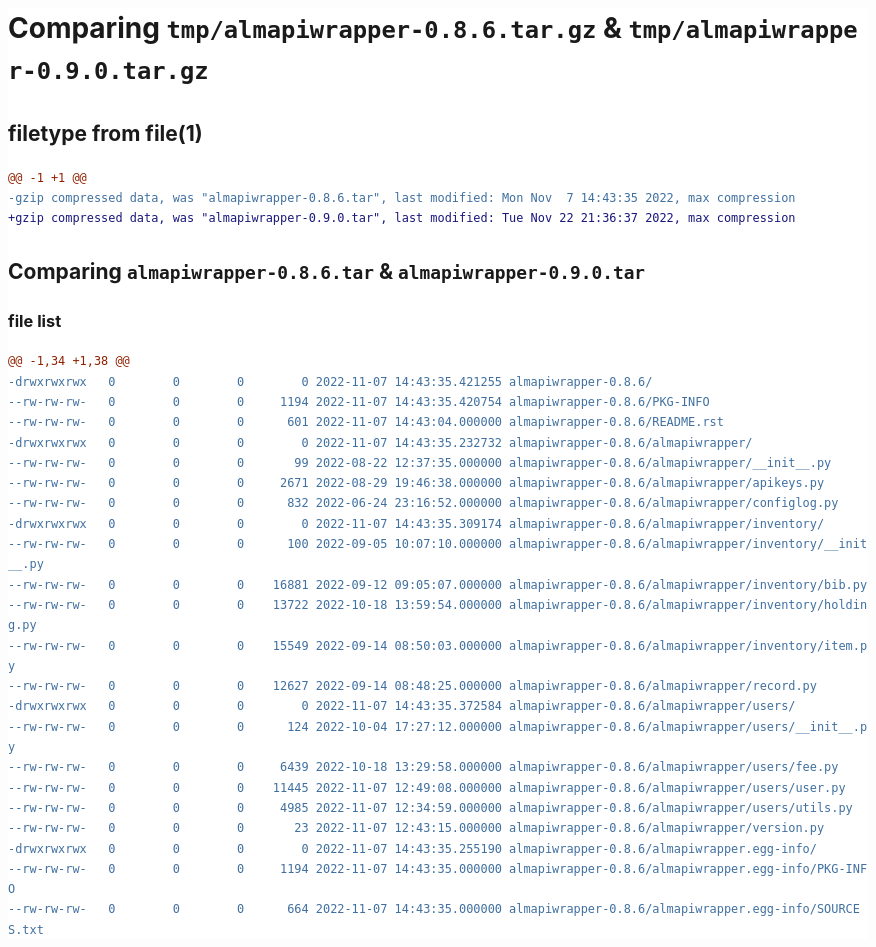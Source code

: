 # Comparing `tmp/almapiwrapper-0.8.6.tar.gz` & `tmp/almapiwrapper-0.9.0.tar.gz`

## filetype from file(1)

```diff
@@ -1 +1 @@
-gzip compressed data, was "almapiwrapper-0.8.6.tar", last modified: Mon Nov  7 14:43:35 2022, max compression
+gzip compressed data, was "almapiwrapper-0.9.0.tar", last modified: Tue Nov 22 21:36:37 2022, max compression
```

## Comparing `almapiwrapper-0.8.6.tar` & `almapiwrapper-0.9.0.tar`

### file list

```diff
@@ -1,34 +1,38 @@
-drwxrwxrwx   0        0        0        0 2022-11-07 14:43:35.421255 almapiwrapper-0.8.6/
--rw-rw-rw-   0        0        0     1194 2022-11-07 14:43:35.420754 almapiwrapper-0.8.6/PKG-INFO
--rw-rw-rw-   0        0        0      601 2022-11-07 14:43:04.000000 almapiwrapper-0.8.6/README.rst
-drwxrwxrwx   0        0        0        0 2022-11-07 14:43:35.232732 almapiwrapper-0.8.6/almapiwrapper/
--rw-rw-rw-   0        0        0       99 2022-08-22 12:37:35.000000 almapiwrapper-0.8.6/almapiwrapper/__init__.py
--rw-rw-rw-   0        0        0     2671 2022-08-29 19:46:38.000000 almapiwrapper-0.8.6/almapiwrapper/apikeys.py
--rw-rw-rw-   0        0        0      832 2022-06-24 23:16:52.000000 almapiwrapper-0.8.6/almapiwrapper/configlog.py
-drwxrwxrwx   0        0        0        0 2022-11-07 14:43:35.309174 almapiwrapper-0.8.6/almapiwrapper/inventory/
--rw-rw-rw-   0        0        0      100 2022-09-05 10:07:10.000000 almapiwrapper-0.8.6/almapiwrapper/inventory/__init__.py
--rw-rw-rw-   0        0        0    16881 2022-09-12 09:05:07.000000 almapiwrapper-0.8.6/almapiwrapper/inventory/bib.py
--rw-rw-rw-   0        0        0    13722 2022-10-18 13:59:54.000000 almapiwrapper-0.8.6/almapiwrapper/inventory/holding.py
--rw-rw-rw-   0        0        0    15549 2022-09-14 08:50:03.000000 almapiwrapper-0.8.6/almapiwrapper/inventory/item.py
--rw-rw-rw-   0        0        0    12627 2022-09-14 08:48:25.000000 almapiwrapper-0.8.6/almapiwrapper/record.py
-drwxrwxrwx   0        0        0        0 2022-11-07 14:43:35.372584 almapiwrapper-0.8.6/almapiwrapper/users/
--rw-rw-rw-   0        0        0      124 2022-10-04 17:27:12.000000 almapiwrapper-0.8.6/almapiwrapper/users/__init__.py
--rw-rw-rw-   0        0        0     6439 2022-10-18 13:29:58.000000 almapiwrapper-0.8.6/almapiwrapper/users/fee.py
--rw-rw-rw-   0        0        0    11445 2022-11-07 12:49:08.000000 almapiwrapper-0.8.6/almapiwrapper/users/user.py
--rw-rw-rw-   0        0        0     4985 2022-11-07 12:34:59.000000 almapiwrapper-0.8.6/almapiwrapper/users/utils.py
--rw-rw-rw-   0        0        0       23 2022-11-07 12:43:15.000000 almapiwrapper-0.8.6/almapiwrapper/version.py
-drwxrwxrwx   0        0        0        0 2022-11-07 14:43:35.255190 almapiwrapper-0.8.6/almapiwrapper.egg-info/
--rw-rw-rw-   0        0        0     1194 2022-11-07 14:43:35.000000 almapiwrapper-0.8.6/almapiwrapper.egg-info/PKG-INFO
--rw-rw-rw-   0        0        0      664 2022-11-07 14:43:35.000000 almapiwrapper-0.8.6/almapiwrapper.egg-info/SOURCES.txt
```